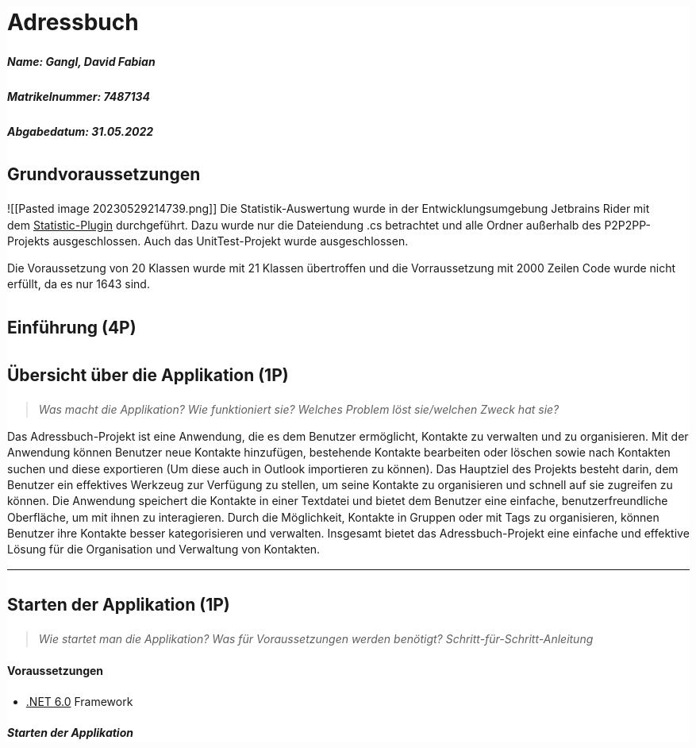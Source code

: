 
# [](https://github.com/dab-ib/Addressbuch)Adressbuch

##### Name: Gangl, David Fabian

##### Matrikelnummer: 7487134


##### Abgabedatum: 31.05.2022

## Grundvoraussetzungen

![[Pasted image 20230529214739.png]]
Die Statistik-Auswertung wurde in der Entwicklungsumgebung Jetbrains Rider mit dem [Statistic-Plugin](https://plugins.jetbrains.com/plugin/4509-statistic) durchgeführt. Dazu wurde nur die Dateiendung .cs betrachtet und alle Ordner außerhalb des P2P2PP-Projekts ausgeschlossen. Auch das UnitTest-Projekt wurde ausgeschlossen.

Die Voraussetzung von 20 Klassen wurde mit 21 Klassen übertroffen und die Vorraussetzung mit 2000 Zeilen Code wurde nicht erfüllt, da es nur 1643 sind.

## Einführung (4P)

## Übersicht über die Applikation (1P)

> _Was macht die Applikation? Wie funktioniert sie? Welches Problem löst sie/welchen Zweck hat sie?_

Das Adressbuch-Projekt ist eine Anwendung, die es dem Benutzer ermöglicht, Kontakte zu verwalten und zu organisieren. Mit der Anwendung können Benutzer neue Kontakte hinzufügen, bestehende Kontakte bearbeiten oder löschen sowie nach Kontakten suchen und diese exportieren (Um diese auch in Outlook importieren zu können). Das Hauptziel des Projekts besteht darin, dem Benutzer ein effektives Werkzeug zur Verfügung zu stellen, um seine Kontakte zu organisieren und schnell auf sie zugreifen zu können. Die Anwendung speichert die Kontakte in einer Textdatei und bietet dem Benutzer eine einfache, benutzerfreundliche Oberfläche, um mit ihnen zu interagieren. Durch die Möglichkeit, Kontakte in Gruppen oder mit Tags zu organisieren, können Benutzer ihre Kontakte besser kategorisieren und verwalten. Insgesamt bietet das Adressbuch-Projekt eine einfache und effektive Lösung für die Organisation und Verwaltung von Kontakten.

---

## Starten der Applikation (1P)

> _Wie startet man die Applikation? Was für Voraussetzungen werden benötigt? Schritt-für-Schritt-Anleitung_

#### Voraussetzungen

-   [.NET 6.0](https://dotnet.microsoft.com/en-us/download/dotnet/6.0) Framework

##### Starten der Applikation
